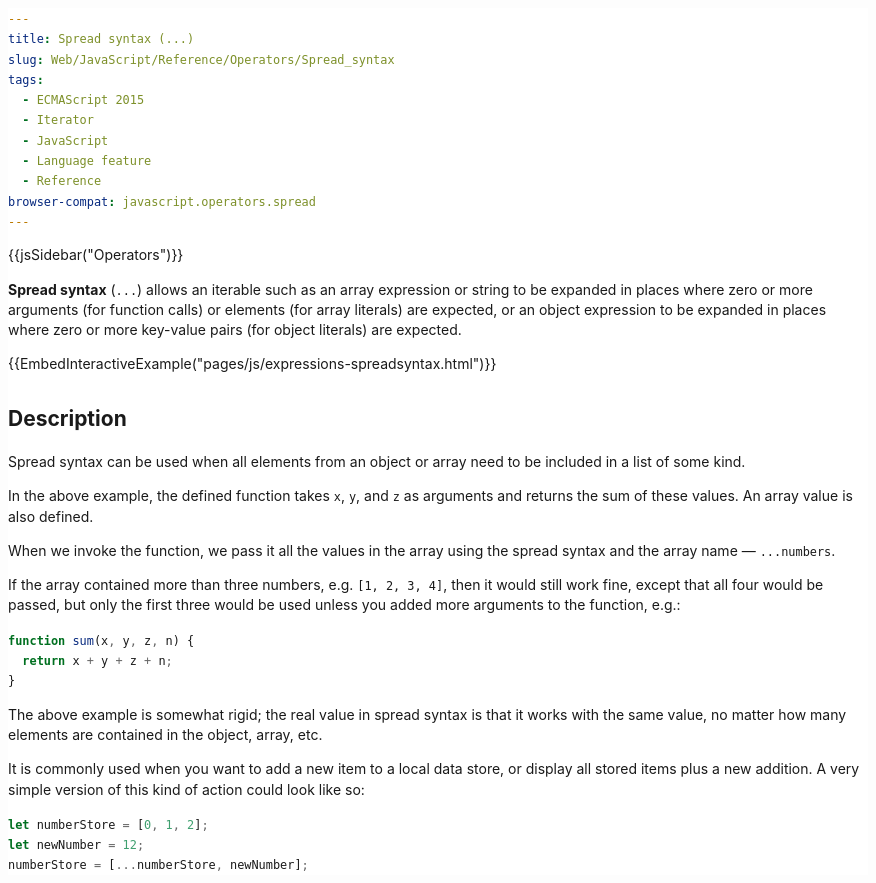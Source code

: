```yaml
---
title: Spread syntax (...)
slug: Web/JavaScript/Reference/Operators/Spread_syntax
tags:
  - ECMAScript 2015
  - Iterator
  - JavaScript
  - Language feature
  - Reference
browser-compat: javascript.operators.spread
---
```

{{jsSidebar("Operators")}}

**Spread syntax** (`...`) allows an iterable such as an array
expression or string to be expanded in places where zero or more arguments (for
function calls) or elements (for array literals) are expected, or an object expression
to be expanded in places where zero or more key-value pairs (for object literals) are
expected.

{{EmbedInteractiveExample("pages/js/expressions-spreadsyntax.html")}}

## Description

Spread syntax can be used when all elements from an object or array need to be included
in a list of some kind.

In the above example, the defined function takes `x`, `y`, and
`z` as arguments and returns the sum of these values. An array value is also
defined.

When we invoke the function, we pass it all the values in the array using the spread
syntax and the array name — `...numbers`.

If the array contained more than three numbers, e.g. `[1, 2, 3, 4]`, then it
would still work fine, except that all four would be passed, but only the first three
would be used unless you added more arguments to the function, e.g.:

```js
function sum(x, y, z, n) {
  return x + y + z + n;
}
```

The above example is somewhat rigid; the real value in spread syntax is that it works
with the same value, no matter how many elements are contained in the object, array,
etc.

It is commonly used when you want to add a new item to a local data store, or display
all stored items plus a new addition. A very simple version of this kind of action
could look like so:

```js
let numberStore = [0, 1, 2];
let newNumber = 12;
numberStore = [...numberStore, newNumber];
```
